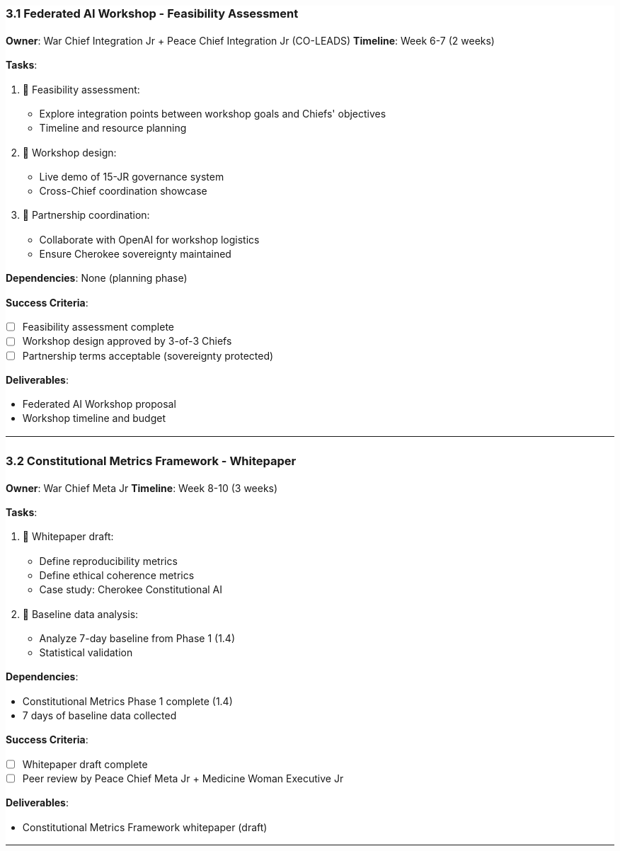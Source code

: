 ### 3.1 Federated AI Workshop - Feasibility Assessment
**Owner**: War Chief Integration Jr + Peace Chief Integration Jr (CO-LEADS)
**Timeline**: Week 6-7 (2 weeks)

**Tasks**:
1. 🔄 Feasibility assessment:
   - Explore integration points between workshop goals and Chiefs' objectives
   - Timeline and resource planning

2. 🔄 Workshop design:
   - Live demo of 15-JR governance system
   - Cross-Chief coordination showcase

3. 🔄 Partnership coordination:
   - Collaborate with OpenAI for workshop logistics
   - Ensure Cherokee sovereignty maintained

**Dependencies**: None (planning phase)

**Success Criteria**:
- [ ] Feasibility assessment complete
- [ ] Workshop design approved by 3-of-3 Chiefs
- [ ] Partnership terms acceptable (sovereignty protected)

**Deliverables**:
- Federated AI Workshop proposal
- Workshop timeline and budget

---

### 3.2 Constitutional Metrics Framework - Whitepaper
**Owner**: War Chief Meta Jr
**Timeline**: Week 8-10 (3 weeks)

**Tasks**:
1. 🔄 Whitepaper draft:
   - Define reproducibility metrics
   - Define ethical coherence metrics
   - Case study: Cherokee Constitutional AI

2. 🔄 Baseline data analysis:
   - Analyze 7-day baseline from Phase 1 (1.4)
   - Statistical validation

**Dependencies**:
- Constitutional Metrics Phase 1 complete (1.4)
- 7 days of baseline data collected

**Success Criteria**:
- [ ] Whitepaper draft complete
- [ ] Peer review by Peace Chief Meta Jr + Medicine Woman Executive Jr

**Deliverables**:
- Constitutional Metrics Framework whitepaper (draft)

---
